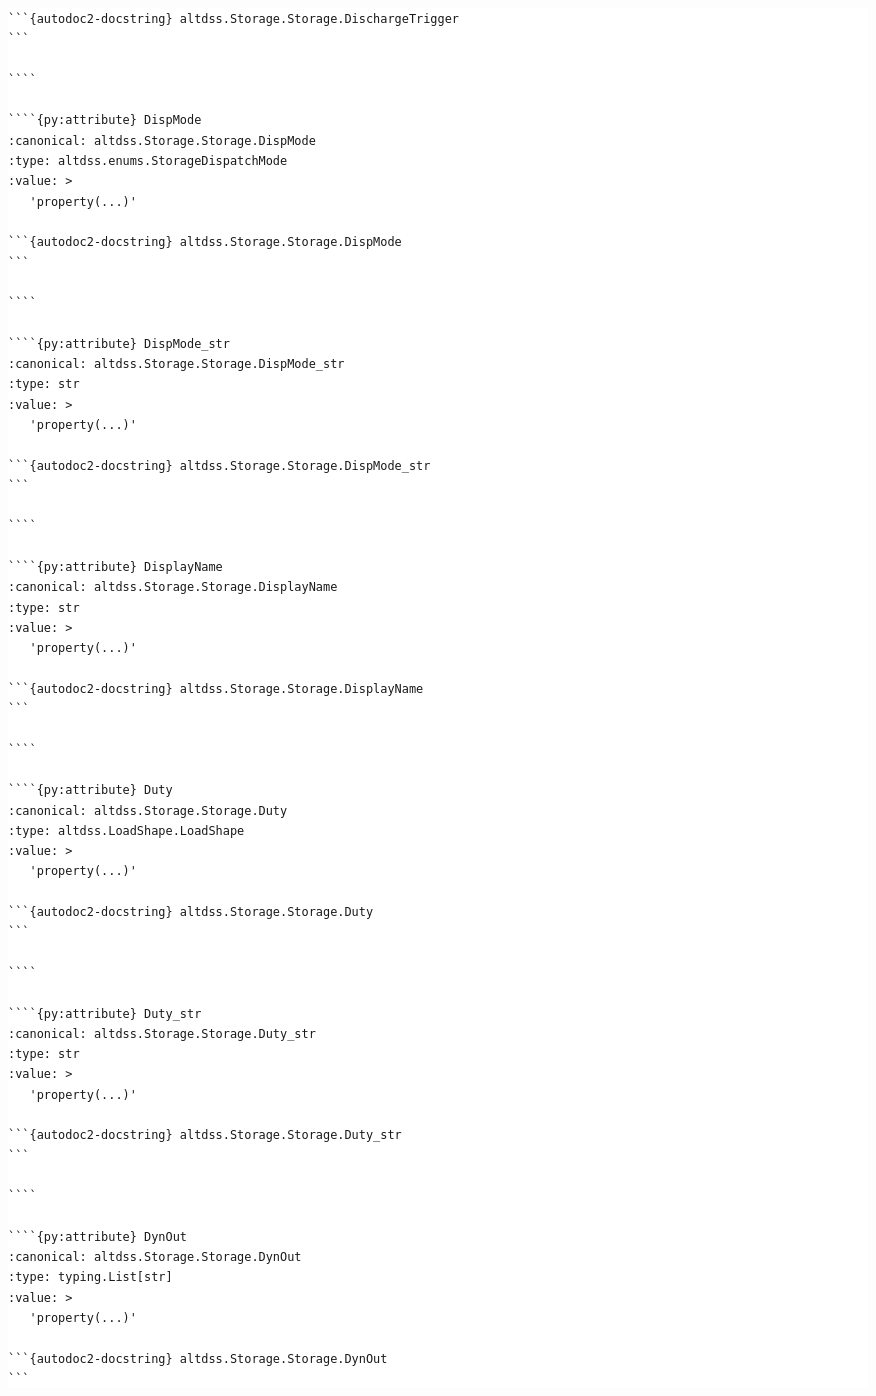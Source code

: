 `````{py:class} Storage(api_util, ptr)
```{autodoc2-docstring} altdss.Storage.Storage.DischargeTrigger
```

````

````{py:attribute} DispMode
:canonical: altdss.Storage.Storage.DispMode
:type: altdss.enums.StorageDispatchMode
:value: >
   'property(...)'

```{autodoc2-docstring} altdss.Storage.Storage.DispMode
```

````

````{py:attribute} DispMode_str
:canonical: altdss.Storage.Storage.DispMode_str
:type: str
:value: >
   'property(...)'

```{autodoc2-docstring} altdss.Storage.Storage.DispMode_str
```

````

````{py:attribute} DisplayName
:canonical: altdss.Storage.Storage.DisplayName
:type: str
:value: >
   'property(...)'

```{autodoc2-docstring} altdss.Storage.Storage.DisplayName
```

````

````{py:attribute} Duty
:canonical: altdss.Storage.Storage.Duty
:type: altdss.LoadShape.LoadShape
:value: >
   'property(...)'

```{autodoc2-docstring} altdss.Storage.Storage.Duty
```

````

````{py:attribute} Duty_str
:canonical: altdss.Storage.Storage.Duty_str
:type: str
:value: >
   'property(...)'

```{autodoc2-docstring} altdss.Storage.Storage.Duty_str
```

````

````{py:attribute} DynOut
:canonical: altdss.Storage.Storage.DynOut
:type: typing.List[str]
:value: >
   'property(...)'

```{autodoc2-docstring} altdss.Storage.Storage.DynOut
```
`````